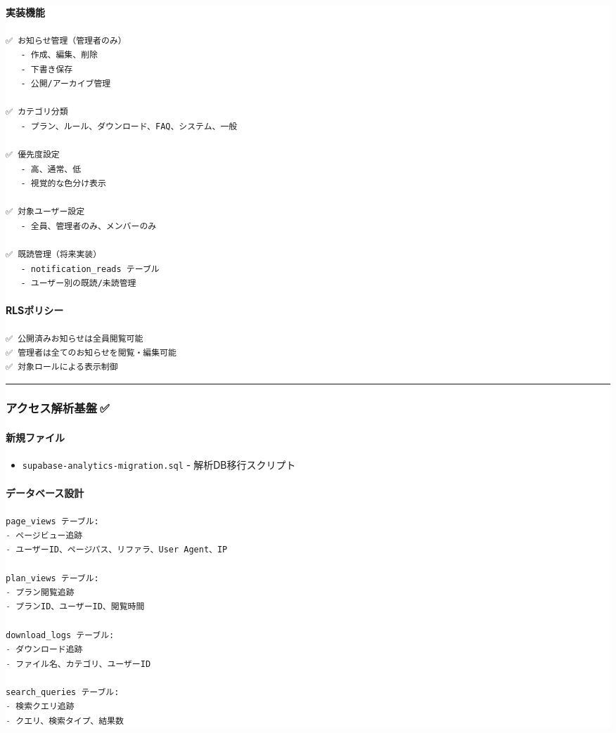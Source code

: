 #### 実装機能
```
✅ お知らせ管理（管理者のみ）
   - 作成、編集、削除
   - 下書き保存
   - 公開/アーカイブ管理

✅ カテゴリ分類
   - プラン、ルール、ダウンロード、FAQ、システム、一般

✅ 優先度設定
   - 高、通常、低
   - 視覚的な色分け表示

✅ 対象ユーザー設定
   - 全員、管理者のみ、メンバーのみ

✅ 既読管理（将来実装）
   - notification_reads テーブル
   - ユーザー別の既読/未読管理
```

#### RLSポリシー
```
✅ 公開済みお知らせは全員閲覧可能
✅ 管理者は全てのお知らせを閲覧・編集可能
✅ 対象ロールによる表示制御
```

---

### アクセス解析基盤 ✅

#### 新規ファイル
- `supabase-analytics-migration.sql` - 解析DB移行スクリプト

#### データベース設計
```sql
page_views テーブル:
- ページビュー追跡
- ユーザーID、ページパス、リファラ、User Agent、IP

plan_views テーブル:
- プラン閲覧追跡
- プランID、ユーザーID、閲覧時間

download_logs テーブル:
- ダウンロード追跡
- ファイル名、カテゴリ、ユーザーID

search_queries テーブル:
- 検索クエリ追跡
- クエリ、検索タイプ、結果数
```
